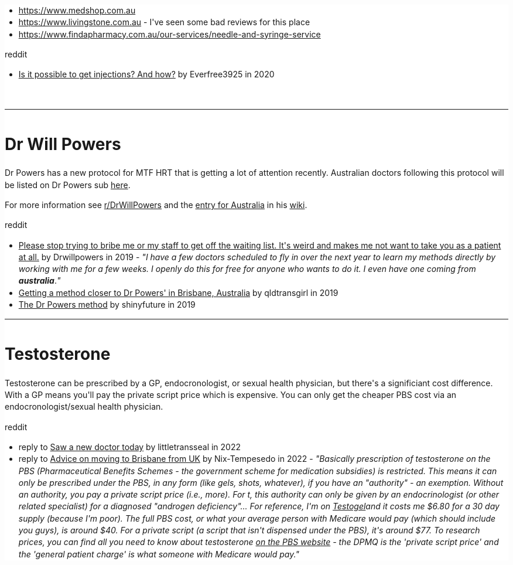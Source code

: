 * https://www.medshop.com.au
* https://www.livingstone.com.au - I've seen some bad reviews for this place
* https://www.findapharmacy.com.au/our-services/needle-and-syringe-service

reddit

* [Is it possible to get injections? And how?](https://www.reddit.com/r/transgenderau/comments/jc0l5l/is_it_possible_to_get_injections_and_how/) by Everfree3925 in 2020

<br />

---

# Dr Will Powers

Dr Powers has a new protocol for MTF HRT that is getting a lot of attention recently. Australian doctors following this protocol will be listed on Dr Powers sub [here](https://www.reddit.com/r/DrWillPowers/wiki/powers_method/other#wiki_australia).

For more information see [r/DrWillPowers](https://www.reddit.com/r/DrWillPowers) and the [entry for Australia](https://www.reddit.com/r/DrWillPowers/wiki/powers_method/) in his [wiki](https://www.reddit.com/r/DrWillPowers/wiki/index).

reddit

* [Please stop trying to bribe me or my staff to get off the waiting list. It's weird and makes me not want to take you as a patient at all.](https://www.reddit.com/r/DrWillPowers/comments/dyjvc0/please_stop_trying_to_bribe_me_or_my_staff_to_get/f8sczn5/) by Drwillpowers in 2019 - *"I have a few doctors scheduled to fly in over the next year to learn my methods directly by working with me for a few weeks. I openly do this for free for anyone who wants to do it. I even have one coming from* ***australia***.*"*
* [Getting a method closer to Dr Powers' in Brisbane, Australia](https://www.reddit.com/r/DrWillPowers/comments/dqmgzy/getting_a_method_closer_to_dr_powers_in_brisbane/) by qldtransgirl in 2019
* [The Dr Powers method](https://www.reddit.com/r/transgenderau/comments/dq0hkj/the_dr_powers_method/) by shinyfuture in 2019

---

# Testosterone

Testosterone can be prescribed by a GP, endocronologist, or sexual health physician, but there's a significiant cost difference. With a GP means you'll pay the private script price which is expensive. You can only get the cheaper PBS cost via an endocronologist/sexual health physician.

reddit

* reply to [Saw a new doctor today](https://www.reddit.com/r/transgenderau/comments/x0kdde/saw_a_new_doctor_today/im97ci8/) by littletransseal
in 2022
* reply to [Advice on moving to Brisbane from UK](https://www.reddit.com/r/transgenderau/comments/vdb2uc/advice_on_moving_to_brisbane_from_uk/ictg2ct/) by Nix-Tempesedo in 2022 - *"Basically prescription of testosterone on the PBS (Pharmaceutical Benefits Schemes - the government scheme for medication subsidies) is restricted. This means it can only be prescribed under the PBS, in any form (like gels, shots, whatever), if you have an "authority" - an exemption. Without an authority, you pay a private script price (i.e., more). For t, this authority can only be given by an endocrinologist (or other related specialist) for a diagnosed "androgen deficiency"... For reference, I'm on [Testogel](https://www.pbs.gov.au/medicine/item/10380H)and it costs me $6.80 for a 30 day supply (because I'm poor). The full PBS cost, or what your average person with Medicare would pay (which should include you guys), is around $40. For a private script (a script that isn't dispensed under the PBS), it's around $77. To research prices, you can find all you need to know about testosterone [on the PBS website](https://www.pbs.gov.au/pbs/search?term=testosterone&search-type=medicines&analyse=false) \- the DPMQ is the 'private script price' and the 'general patient charge' is what someone with Medicare would pay."*

